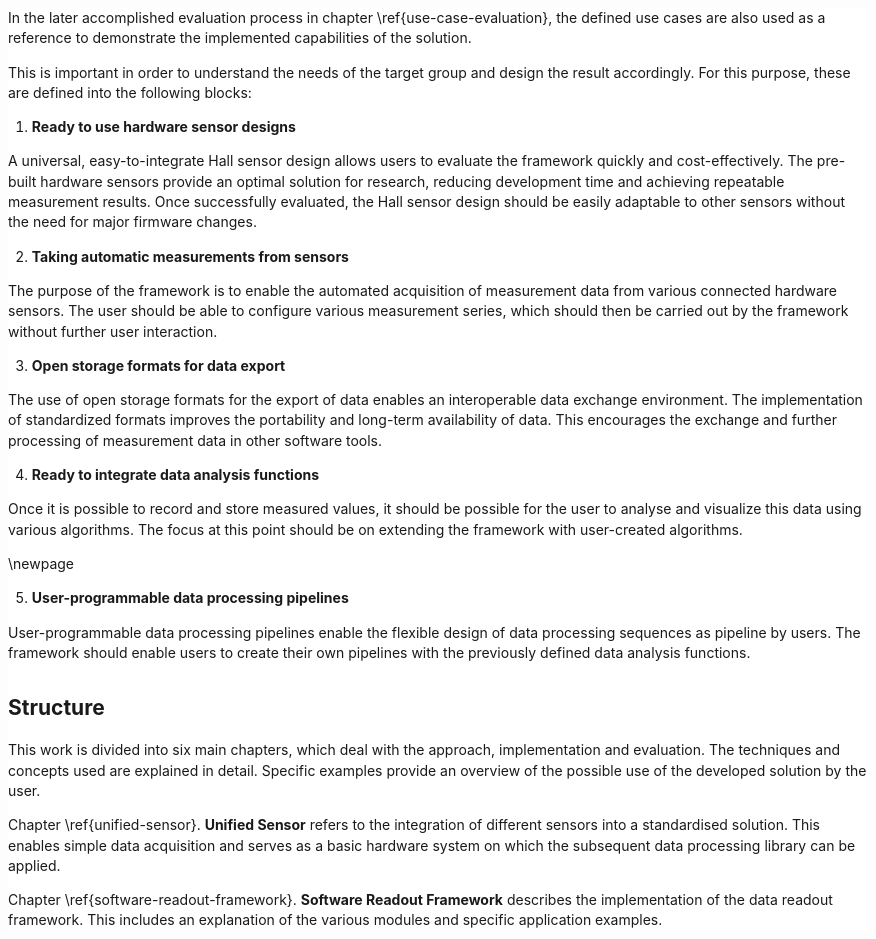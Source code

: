 In the later accomplished evaluation process in chapter \ref{use-case-evaluation}, the defined use cases are also used as a reference to demonstrate the implemented capabilities of the solution.

This is important in order to understand the needs of the target group and design the result accordingly. For this purpose, these are defined into the following blocks:

1. **Ready to use hardware sensor designs**

  A universal, easy-to-integrate Hall sensor design allows users to evaluate the framework quickly and cost-effectively.
  The pre-built hardware sensors provide an optimal solution for research, reducing development time and achieving repeatable measurement results.
  Once successfully evaluated, the Hall sensor design should be easily adaptable to other sensors without the need for major firmware changes.

2. **Taking automatic measurements from sensors**

  The purpose of the framework is to enable the automated acquisition of measurement data from various connected hardware sensors.
  The user should be able to configure various measurement series, which should then be carried out by the framework without further user interaction.

3. **Open storage formats for data export**

  The use of open storage formats for the export of data enables an interoperable data exchange environment.
  The implementation of standardized formats improves the portability and long-term availability of data.
  This encourages the exchange and further processing of measurement data in other software tools.

4. **Ready to integrate data analysis functions**

  Once it is possible to record and store measured values, it should be possible for the user to analyse and visualize this data using various algorithms.
  The focus at this point should be on extending the framework with user-created algorithms.

\newpage

5. **User-programmable data processing pipelines**

  User-programmable data processing pipelines enable the flexible design of data processing sequences as pipeline by users.
  The framework should enable users to create their own pipelines with the previously defined data analysis functions.


## Structure

This work is divided into six main chapters, which deal with the approach, implementation and evaluation. The techniques and concepts used are explained in detail. Specific examples provide an overview of the possible use of the developed solution by the user.

Chapter \ref{unified-sensor}. **Unified Sensor**
  refers to the integration of different sensors into a standardised solution.
  This enables simple data acquisition and serves as a basic hardware system on which the subsequent data processing library can be applied.

Chapter \ref{software-readout-framework}. **Software Readout Framework**
  describes the implementation of the data readout framework.
  This includes an explanation of the various modules and specific application examples.
